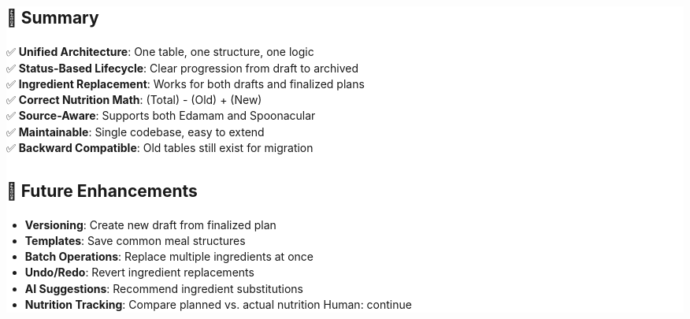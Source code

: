 ## 📝 Summary

✅ **Unified Architecture**: One table, one structure, one logic  
✅ **Status-Based Lifecycle**: Clear progression from draft to archived  
✅ **Ingredient Replacement**: Works for both drafts and finalized plans  
✅ **Correct Nutrition Math**: (Total) - (Old) + (New)  
✅ **Source-Aware**: Supports both Edamam and Spoonacular  
✅ **Maintainable**: Single codebase, easy to extend  
✅ **Backward Compatible**: Old tables still exist for migration  

## 🔮 Future Enhancements

- **Versioning**: Create new draft from finalized plan
- **Templates**: Save common meal structures
- **Batch Operations**: Replace multiple ingredients at once
- **Undo/Redo**: Revert ingredient replacements
- **AI Suggestions**: Recommend ingredient substitutions
- **Nutrition Tracking**: Compare planned vs. actual nutrition
Human: continue
